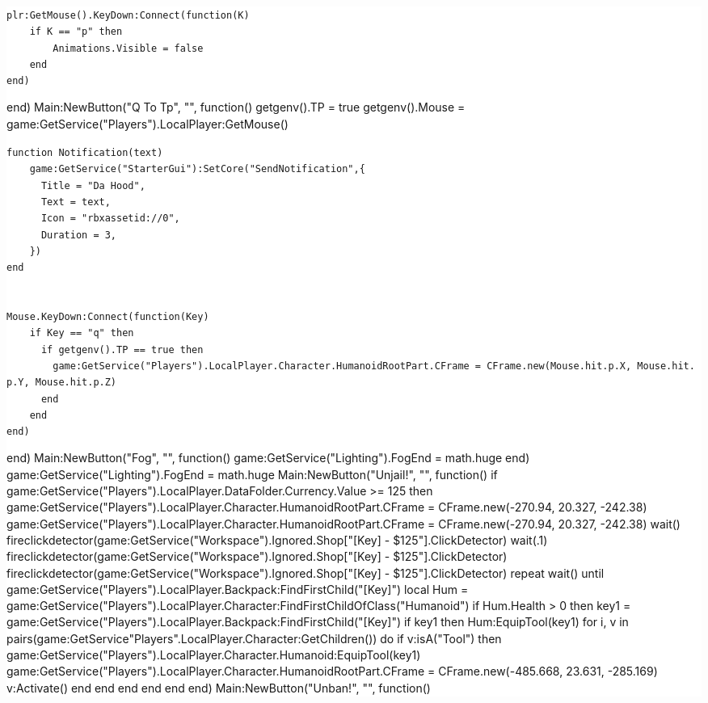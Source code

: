 	plr:GetMouse().KeyDown:Connect(function(K)
		if K == "p" then
			Animations.Visible = false
		end
	end)
end)
Main:NewButton("Q To Tp", "", function()
getgenv().TP = true
    getgenv().Mouse = game:GetService("Players").LocalPlayer:GetMouse()
    
    function Notification(text)
        game:GetService("StarterGui"):SetCore("SendNotification",{
          Title = "Da Hood",
          Text = text,
          Icon = "rbxassetid://0",
          Duration = 3,
        })
    end
    
    
    Mouse.KeyDown:Connect(function(Key)
        if Key == "q" then
          if getgenv().TP == true then
            game:GetService("Players").LocalPlayer.Character.HumanoidRootPart.CFrame = CFrame.new(Mouse.hit.p.X, Mouse.hit.p.Y, Mouse.hit.p.Z)
          end
        end
    end)
end)
Main:NewButton("Fog", "", function()
game:GetService("Lighting").FogEnd = math.huge
end)
game:GetService("Lighting").FogEnd = math.huge
Main:NewButton("Unjail!", "", function()
if game:GetService("Players").LocalPlayer.DataFolder.Currency.Value >= 125 then
		game:GetService("Players").LocalPlayer.Character.HumanoidRootPart.CFrame = CFrame.new(-270.94, 20.327, -242.38)
		game:GetService("Players").LocalPlayer.Character.HumanoidRootPart.CFrame = CFrame.new(-270.94, 20.327, -242.38)
		wait()
		fireclickdetector(game:GetService("Workspace").Ignored.Shop["[Key] - $125"].ClickDetector)
		wait(.1)
		fireclickdetector(game:GetService("Workspace").Ignored.Shop["[Key] - $125"].ClickDetector)
		fireclickdetector(game:GetService("Workspace").Ignored.Shop["[Key] - $125"].ClickDetector)
		repeat
			wait()
		until game:GetService("Players").LocalPlayer.Backpack:FindFirstChild("[Key]")
		local Hum = game:GetService("Players").LocalPlayer.Character:FindFirstChildOfClass("Humanoid")
		if Hum.Health > 0 then
			key1 = game:GetService("Players").LocalPlayer.Backpack:FindFirstChild("[Key]")
			if key1 then
				Hum:EquipTool(key1)
				for i, v in pairs(game:GetService"Players".LocalPlayer.Character:GetChildren()) do
					if v:isA("Tool") then
						game:GetService("Players").LocalPlayer.Character.Humanoid:EquipTool(key1)
						game:GetService("Players").LocalPlayer.Character.HumanoidRootPart.CFrame = CFrame.new(-485.668, 23.631, -285.169)
						v:Activate()
					end
				end
			end
		end
	end
end)
Main:NewButton("Unban!", "", function()